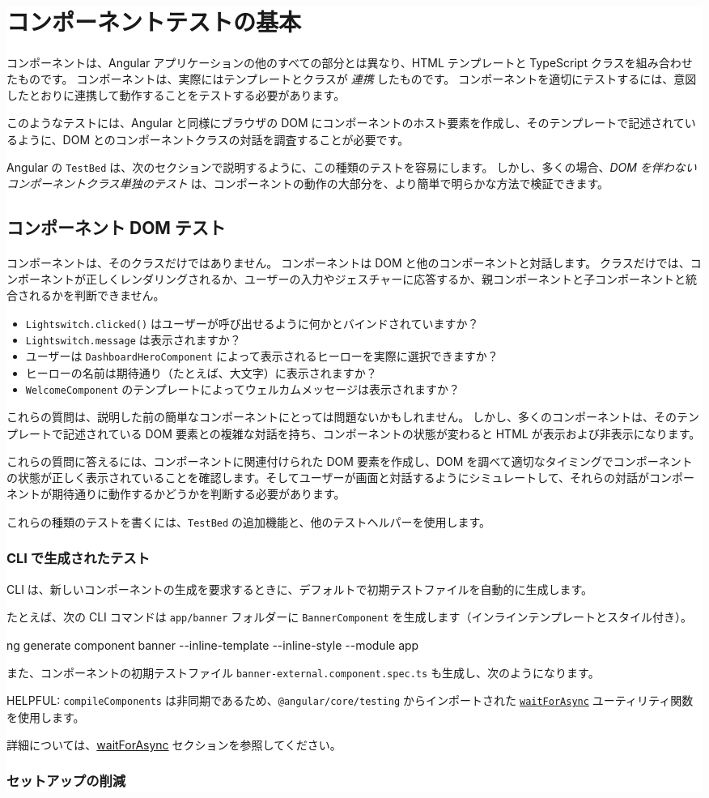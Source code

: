 # コンポーネントテストの基本

コンポーネントは、Angular アプリケーションの他のすべての部分とは異なり、HTML テンプレートと TypeScript クラスを組み合わせたものです。
コンポーネントは、実際にはテンプレートとクラスが _連携_ したものです。
コンポーネントを適切にテストするには、意図したとおりに連携して動作することをテストする必要があります。

このようなテストには、Angular と同様にブラウザの DOM にコンポーネントのホスト要素を作成し、そのテンプレートで記述されているように、DOM とのコンポーネントクラスの対話を調査することが必要です。

Angular の `TestBed` は、次のセクションで説明するように、この種類のテストを容易にします。
しかし、多くの場合、_DOM を伴わないコンポーネントクラス単独のテスト_ は、コンポーネントの動作の大部分を、より簡単で明らかな方法で検証できます。

## コンポーネント DOM テスト

コンポーネントは、そのクラスだけではありません。
コンポーネントは DOM と他のコンポーネントと対話します。
クラスだけでは、コンポーネントが正しくレンダリングされるか、ユーザーの入力やジェスチャーに応答するか、親コンポーネントと子コンポーネントと統合されるかを判断できません。

- `Lightswitch.clicked()` はユーザーが呼び出せるように何かとバインドされていますか？
- `Lightswitch.message` は表示されますか？
- ユーザーは `DashboardHeroComponent` によって表示されるヒーローを実際に選択できますか？
- ヒーローの名前は期待通り（たとえば、大文字）に表示されますか？
- `WelcomeComponent` のテンプレートによってウェルカムメッセージは表示されますか？

これらの質問は、説明した前の簡単なコンポーネントにとっては問題ないかもしれません。
しかし、多くのコンポーネントは、そのテンプレートで記述されている DOM 要素との複雑な対話を持ち、コンポーネントの状態が変わると HTML が表示および非表示になります。

これらの質問に答えるには、コンポーネントに関連付けられた DOM 要素を作成し、DOM を調べて適切なタイミングでコンポーネントの状態が正しく表示されていることを確認します。そしてユーザーが画面と対話するようにシミュレートして、それらの対話がコンポーネントが期待通りに動作するかどうかを判断する必要があります。

これらの種類のテストを書くには、`TestBed` の追加機能と、他のテストヘルパーを使用します。

### CLI で生成されたテスト

CLI は、新しいコンポーネントの生成を要求するときに、デフォルトで初期テストファイルを自動的に生成します。

たとえば、次の CLI コマンドは `app/banner` フォルダーに `BannerComponent` を生成します（インラインテンプレートとスタイル付き）。

<docs-code language="shell">

ng generate component banner --inline-template --inline-style --module app

</docs-code>

また、コンポーネントの初期テストファイル `banner-external.component.spec.ts` も生成し、次のようになります。

<docs-code header="app/banner/banner-external.component.spec.ts (初期)" path="adev/src/content/examples/testing/src/app/banner/banner-initial.component.spec.ts" visibleRegion="v1"/>

HELPFUL: `compileComponents` は非同期であるため、`@angular/core/testing` からインポートされた [`waitForAsync`](api/core/testing/waitForAsync) ユーティリティ関数を使用します。

詳細については、[waitForAsync](guide/testing/components-scenarios#waitForAsync) セクションを参照してください。

### セットアップの削減
